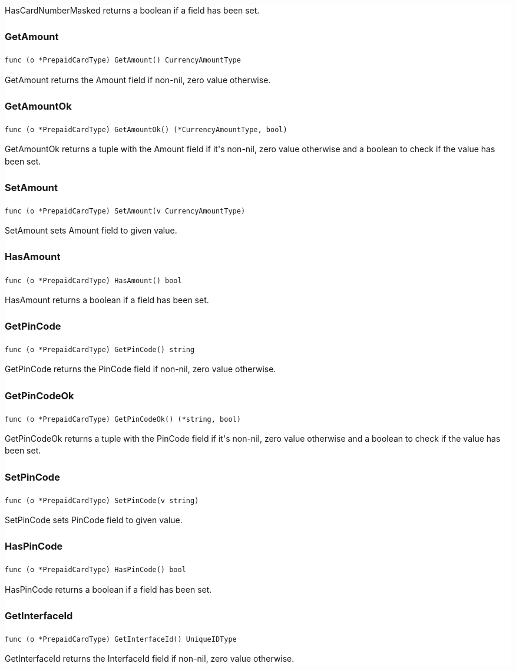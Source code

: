 HasCardNumberMasked returns a boolean if a field has been set.

### GetAmount

`func (o *PrepaidCardType) GetAmount() CurrencyAmountType`

GetAmount returns the Amount field if non-nil, zero value otherwise.

### GetAmountOk

`func (o *PrepaidCardType) GetAmountOk() (*CurrencyAmountType, bool)`

GetAmountOk returns a tuple with the Amount field if it's non-nil, zero value otherwise
and a boolean to check if the value has been set.

### SetAmount

`func (o *PrepaidCardType) SetAmount(v CurrencyAmountType)`

SetAmount sets Amount field to given value.

### HasAmount

`func (o *PrepaidCardType) HasAmount() bool`

HasAmount returns a boolean if a field has been set.

### GetPinCode

`func (o *PrepaidCardType) GetPinCode() string`

GetPinCode returns the PinCode field if non-nil, zero value otherwise.

### GetPinCodeOk

`func (o *PrepaidCardType) GetPinCodeOk() (*string, bool)`

GetPinCodeOk returns a tuple with the PinCode field if it's non-nil, zero value otherwise
and a boolean to check if the value has been set.

### SetPinCode

`func (o *PrepaidCardType) SetPinCode(v string)`

SetPinCode sets PinCode field to given value.

### HasPinCode

`func (o *PrepaidCardType) HasPinCode() bool`

HasPinCode returns a boolean if a field has been set.

### GetInterfaceId

`func (o *PrepaidCardType) GetInterfaceId() UniqueIDType`

GetInterfaceId returns the InterfaceId field if non-nil, zero value otherwise.
